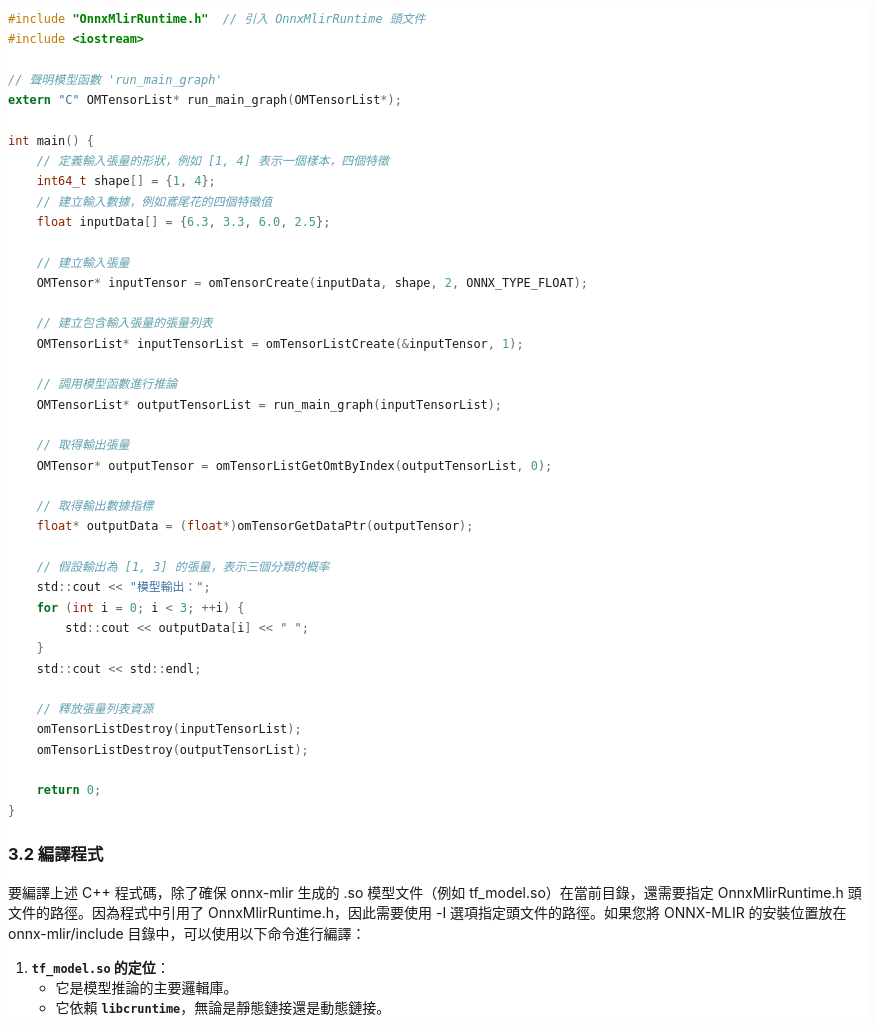 ```c
#include "OnnxMlirRuntime.h"  // 引入 OnnxMlirRuntime 頭文件
#include <iostream>

// 聲明模型函數 'run_main_graph'
extern "C" OMTensorList* run_main_graph(OMTensorList*);

int main() {
    // 定義輸入張量的形狀，例如 [1, 4] 表示一個樣本，四個特徵
    int64_t shape[] = {1, 4};
    // 建立輸入數據，例如鳶尾花的四個特徵值
    float inputData[] = {6.3, 3.3, 6.0, 2.5};

    // 建立輸入張量
    OMTensor* inputTensor = omTensorCreate(inputData, shape, 2, ONNX_TYPE_FLOAT);

    // 建立包含輸入張量的張量列表
    OMTensorList* inputTensorList = omTensorListCreate(&inputTensor, 1);

    // 調用模型函數進行推論
    OMTensorList* outputTensorList = run_main_graph(inputTensorList);

    // 取得輸出張量
    OMTensor* outputTensor = omTensorListGetOmtByIndex(outputTensorList, 0);

    // 取得輸出數據指標
    float* outputData = (float*)omTensorGetDataPtr(outputTensor);

    // 假設輸出為 [1, 3] 的張量，表示三個分類的概率
    std::cout << "模型輸出：";
    for (int i = 0; i < 3; ++i) {
        std::cout << outputData[i] << " ";
    }
    std::cout << std::endl;

    // 釋放張量列表資源
    omTensorListDestroy(inputTensorList);
    omTensorListDestroy(outputTensorList);

    return 0;
}
```

### 3.2 編譯程式
要編譯上述 C++ 程式碼，除了確保 onnx-mlir 生成的 .so 模型文件（例如 tf_model.so）在當前目錄，還需要指定 OnnxMlirRuntime.h 頭文件的路徑。因為程式中引用了 OnnxMlirRuntime.h，因此需要使用 -I 選項指定頭文件的路徑。如果您將 ONNX-MLIR 的安裝位置放在 onnx-mlir/include 目錄中，可以使用以下命令進行編譯：


1. **`tf_model.so` 的定位**：
   - 它是模型推論的主要邏輯庫。
   - 它依賴 **`libcruntime`**，無論是靜態鏈接還是動態鏈接。
